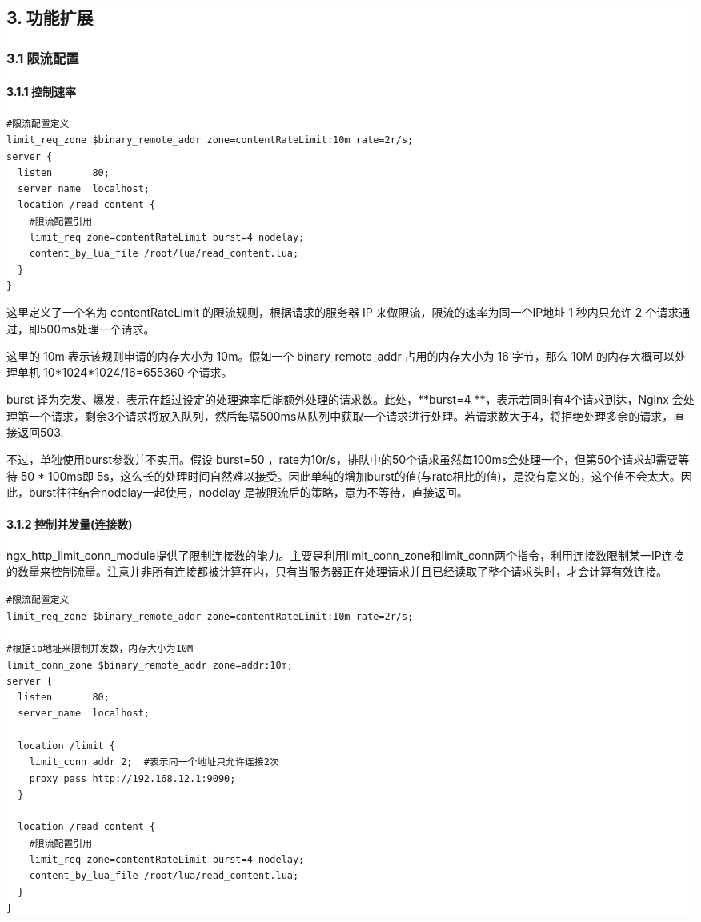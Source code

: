 ## **3\. 功能扩展**

###   

### **3.1 限流配置**

#### 

#### **3.1.1 控制速率**
```
#限流配置定义            
limit_req_zone $binary_remote_addr zone=contentRateLimit:10m rate=2r/s;            
server {            
  listen       80;            
  server_name  localhost;            
  location /read_content {            
    #限流配置引用            
    limit_req zone=contentRateLimit burst=4 nodelay;            
    content_by_lua_file /root/lua/read_content.lua;            
  }            
}    
```


这里定义了一个名为 contentRateLimit 的限流规则，根据请求的服务器 IP 来做限流，限流的速率为同一个IP地址 1 秒内只允许 2 个请求通过，即500ms处理一个请求。

这里的 10m 表示该规则申请的内存大小为 10m。假如一个 binary_remote_addr 占用的内存大小为 16 字节，那么 10M 的内存大概可以处理单机 10\*1024\*1024/16=655360 个请求。

burst 译为突发、爆发，表示在超过设定的处理速率后能额外处理的请求数。此处，\*\*burst=4 \*\*，表示若同时有4个请求到达，Nginx 会处理第一个请求，剩余3个请求将放入队列，然后每隔500ms从队列中获取一个请求进行处理。若请求数大于4，将拒绝处理多余的请求，直接返回503.

不过，单独使用burst参数并不实用。假设 burst=50 ，rate为10r/s，排队中的50个请求虽然每100ms会处理一个，但第50个请求却需要等待 50 \* 100ms即 5s，这么长的处理时间自然难以接受。因此单纯的增加burst的值(与rate相比的值)，是没有意义的，这个值不会太大。因此，burst往往结合nodelay一起使用，nodelay 是被限流后的策略，意为不等待，直接返回。

#### 

#### **3.1.2 控制并发量(连接数)**

ngx_http_limit_conn_module提供了限制连接数的能力。主要是利用limit_conn_zone和limit_conn两个指令，利用连接数限制某一IP连接的数量来控制流量。注意并非所有连接都被计算在内，只有当服务器正在处理请求并且已经读取了整个请求头时，才会计算有效连接。

```
#限流配置定义            
limit_req_zone $binary_remote_addr zone=contentRateLimit:10m rate=2r/s;            
           
#根据ip地址来限制并发数，内存大小为10M            
limit_conn_zone $binary_remote_addr zone=addr:10m;            
server {            
  listen       80;            
  server_name  localhost;            
           
  location /limit {            
    limit_conn addr 2;  #表示同一个地址只允许连接2次            
    proxy_pass http://192.168.12.1:9090;            
  }            
           
  location /read_content {            
    #限流配置引用            
    limit_req zone=contentRateLimit burst=4 nodelay;            
    content_by_lua_file /root/lua/read_content.lua;            
  }            
}           
```
